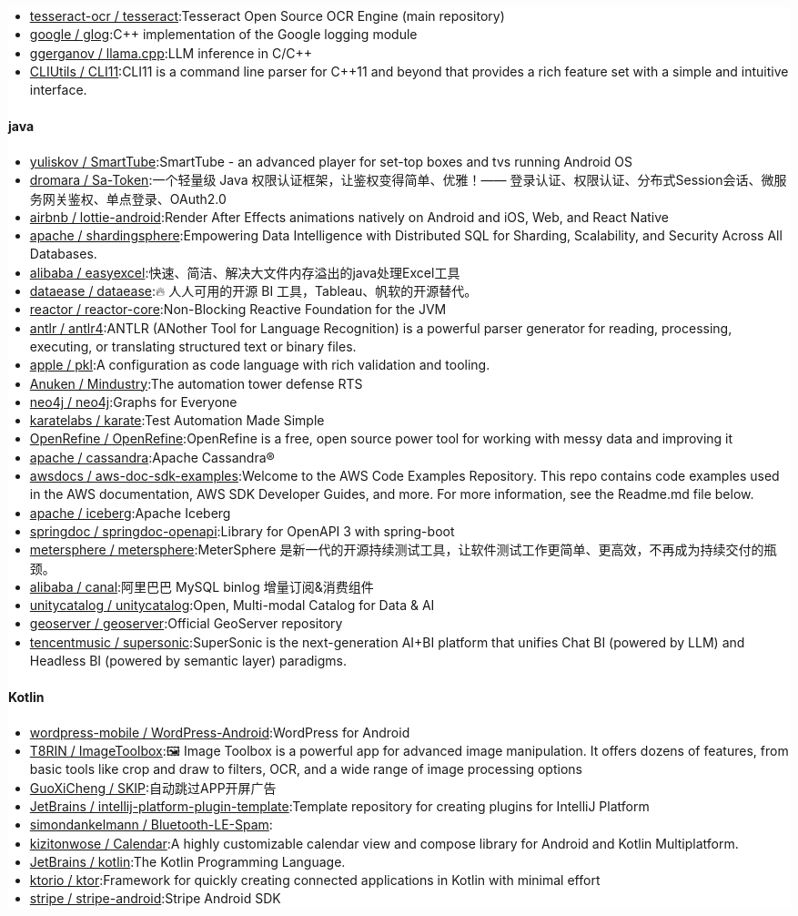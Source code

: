 * [tesseract-ocr / tesseract](https://github.com/tesseract-ocr/tesseract):Tesseract Open Source OCR Engine (main repository)
* [google / glog](https://github.com/google/glog):C++ implementation of the Google logging module
* [ggerganov / llama.cpp](https://github.com/ggerganov/llama.cpp):LLM inference in C/C++
* [CLIUtils / CLI11](https://github.com/CLIUtils/CLI11):CLI11 is a command line parser for C++11 and beyond that provides a rich feature set with a simple and intuitive interface.

#### java
* [yuliskov / SmartTube](https://github.com/yuliskov/SmartTube):SmartTube - an advanced player for set-top boxes and tvs running Android OS
* [dromara / Sa-Token](https://github.com/dromara/Sa-Token):一个轻量级 Java 权限认证框架，让鉴权变得简单、优雅！—— 登录认证、权限认证、分布式Session会话、微服务网关鉴权、单点登录、OAuth2.0
* [airbnb / lottie-android](https://github.com/airbnb/lottie-android):Render After Effects animations natively on Android and iOS, Web, and React Native
* [apache / shardingsphere](https://github.com/apache/shardingsphere):Empowering Data Intelligence with Distributed SQL for Sharding, Scalability, and Security Across All Databases.
* [alibaba / easyexcel](https://github.com/alibaba/easyexcel):快速、简洁、解决大文件内存溢出的java处理Excel工具
* [dataease / dataease](https://github.com/dataease/dataease):🔥 人人可用的开源 BI 工具，Tableau、帆软的开源替代。
* [reactor / reactor-core](https://github.com/reactor/reactor-core):Non-Blocking Reactive Foundation for the JVM
* [antlr / antlr4](https://github.com/antlr/antlr4):ANTLR (ANother Tool for Language Recognition) is a powerful parser generator for reading, processing, executing, or translating structured text or binary files.
* [apple / pkl](https://github.com/apple/pkl):A configuration as code language with rich validation and tooling.
* [Anuken / Mindustry](https://github.com/Anuken/Mindustry):The automation tower defense RTS
* [neo4j / neo4j](https://github.com/neo4j/neo4j):Graphs for Everyone
* [karatelabs / karate](https://github.com/karatelabs/karate):Test Automation Made Simple
* [OpenRefine / OpenRefine](https://github.com/OpenRefine/OpenRefine):OpenRefine is a free, open source power tool for working with messy data and improving it
* [apache / cassandra](https://github.com/apache/cassandra):Apache Cassandra®
* [awsdocs / aws-doc-sdk-examples](https://github.com/awsdocs/aws-doc-sdk-examples):Welcome to the AWS Code Examples Repository. This repo contains code examples used in the AWS documentation, AWS SDK Developer Guides, and more. For more information, see the Readme.md file below.
* [apache / iceberg](https://github.com/apache/iceberg):Apache Iceberg
* [springdoc / springdoc-openapi](https://github.com/springdoc/springdoc-openapi):Library for OpenAPI 3 with spring-boot
* [metersphere / metersphere](https://github.com/metersphere/metersphere):MeterSphere 是新一代的开源持续测试工具，让软件测试工作更简单、更高效，不再成为持续交付的瓶颈。
* [alibaba / canal](https://github.com/alibaba/canal):阿里巴巴 MySQL binlog 增量订阅&消费组件
* [unitycatalog / unitycatalog](https://github.com/unitycatalog/unitycatalog):Open, Multi-modal Catalog for Data & AI
* [geoserver / geoserver](https://github.com/geoserver/geoserver):Official GeoServer repository
* [tencentmusic / supersonic](https://github.com/tencentmusic/supersonic):SuperSonic is the next-generation AI+BI platform that unifies Chat BI (powered by LLM) and Headless BI (powered by semantic layer) paradigms.

#### Kotlin
* [wordpress-mobile / WordPress-Android](https://github.com/wordpress-mobile/WordPress-Android):WordPress for Android
* [T8RIN / ImageToolbox](https://github.com/T8RIN/ImageToolbox):🖼️ Image Toolbox is a powerful app for advanced image manipulation. It offers dozens of features, from basic tools like crop and draw to filters, OCR, and a wide range of image processing options
* [GuoXiCheng / SKIP](https://github.com/GuoXiCheng/SKIP):自动跳过APP开屏广告
* [JetBrains / intellij-platform-plugin-template](https://github.com/JetBrains/intellij-platform-plugin-template):Template repository for creating plugins for IntelliJ Platform
* [simondankelmann / Bluetooth-LE-Spam](https://github.com/simondankelmann/Bluetooth-LE-Spam):
* [kizitonwose / Calendar](https://github.com/kizitonwose/Calendar):A highly customizable calendar view and compose library for Android and Kotlin Multiplatform.
* [JetBrains / kotlin](https://github.com/JetBrains/kotlin):The Kotlin Programming Language.
* [ktorio / ktor](https://github.com/ktorio/ktor):Framework for quickly creating connected applications in Kotlin with minimal effort
* [stripe / stripe-android](https://github.com/stripe/stripe-android):Stripe Android SDK